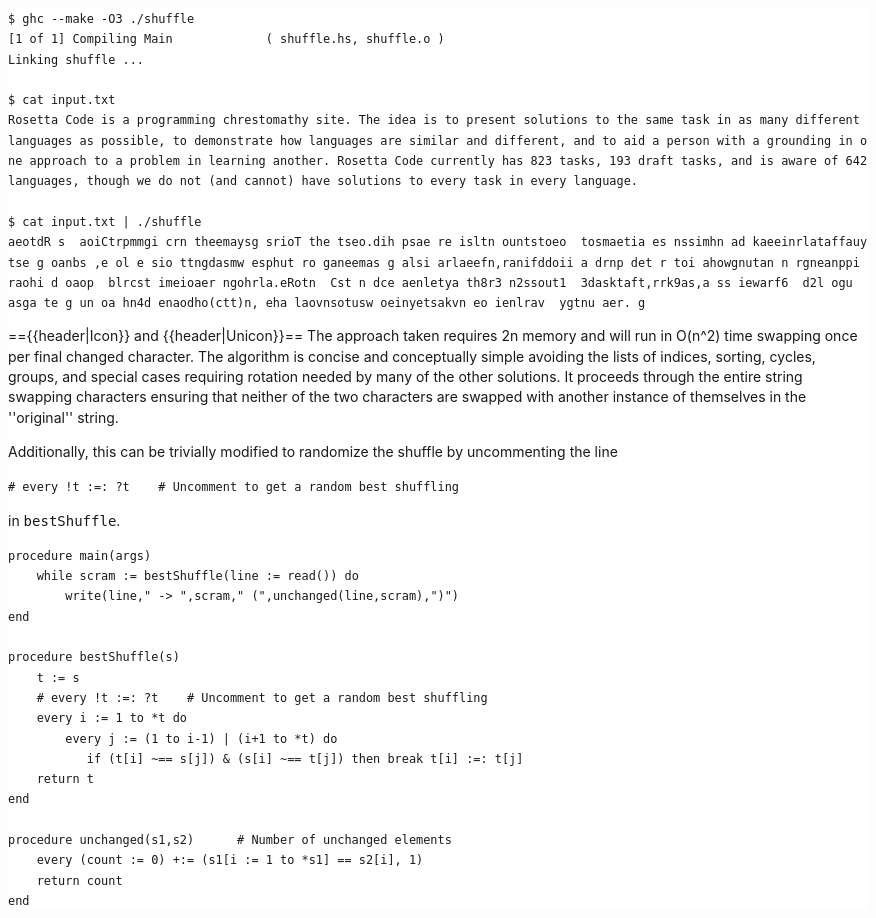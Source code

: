 
```txt
$ ghc --make -O3 ./shuffle
[1 of 1] Compiling Main             ( shuffle.hs, shuffle.o )
Linking shuffle ...

$ cat input.txt
Rosetta Code is a programming chrestomathy site. The idea is to present solutions to the same task in as many different languages as possible, to demonstrate how languages are similar and different, and to aid a person with a grounding in one approach to a problem in learning another. Rosetta Code currently has 823 tasks, 193 draft tasks, and is aware of 642 languages, though we do not (and cannot) have solutions to every task in every language.

$ cat input.txt | ./shuffle
aeotdR s  aoiCtrpmmgi crn theemaysg srioT the tseo.dih psae re isltn ountstoeo  tosmaetia es nssimhn ad kaeeinrlataffauytse g oanbs ,e ol e sio ttngdasmw esphut ro ganeemas g alsi arlaeefn,ranifddoii a drnp det r toi ahowgnutan n rgneanppi raohi d oaop  blrcst imeioaer ngohrla.eRotn  Cst n dce aenletya th8r3 n2ssout1  3dasktaft,rrk9as,a ss iewarf6  d2l ogu  asga te g un oa hn4d enaodho(ctt)n, eha laovnsotusw oeinyetsakvn eo ienlrav  ygtnu aer. g
```


=={{header|Icon}} and {{header|Unicon}}==
The approach taken requires 2n memory and will run in O(n^2) time swapping once per final changed character.  The algorithm is concise and conceptually simple avoiding the lists of indices, sorting, cycles, groups, and special cases requiring rotation needed by many of the other solutions.  It proceeds through the entire string swapping characters ensuring that neither of the two characters are swapped with another instance of themselves in the ''original'' string.

Additionally, this can be trivially modified to randomize the shuffle by uncommenting the line

```icon
# every !t :=: ?t    # Uncomment to get a random best shuffling
```
 in <tt>bestShuffle</tt>.

```icon
procedure main(args)
    while scram := bestShuffle(line := read()) do
        write(line," -> ",scram," (",unchanged(line,scram),")")
end

procedure bestShuffle(s)
    t := s
    # every !t :=: ?t    # Uncomment to get a random best shuffling
    every i := 1 to *t do
        every j := (1 to i-1) | (i+1 to *t) do
           if (t[i] ~== s[j]) & (s[i] ~== t[j]) then break t[i] :=: t[j]
    return t
end

procedure unchanged(s1,s2)      # Number of unchanged elements
    every (count := 0) +:= (s1[i := 1 to *s1] == s2[i], 1)
    return count
end
```
